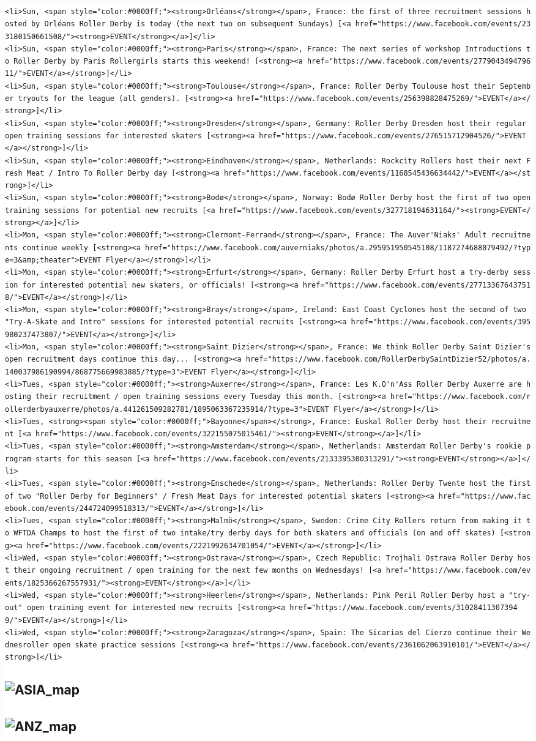 	<li>Sun, <span style="color:#0000ff;"><strong>Orléans</strong></span>, France: the first of three recruitment sessions hosted by Orléans Roller Derby is today (the next two on subsequent Sundays) [<a href="https://www.facebook.com/events/233180150661508/"><strong>EVENT</strong></a>]</li>
	<li>Sun, <span style="color:#0000ff;"><strong>Paris</strong></span>, France: The next series of workshop Introductions to Roller Derby by Paris Rollergirls starts this weekend! [<strong><a href="https://www.facebook.com/events/277904349479611/">EVENT</a></strong>]</li>
	<li>Sun, <span style="color:#0000ff;"><strong>Toulouse</strong></span>, France: Roller Derby Toulouse host their September tryouts for the league (all genders). [<strong><a href="https://www.facebook.com/events/256398828475269/">EVENT</a></strong>]</li>
	<li>Sun, <span style="color:#0000ff;"><strong>Dresden</strong></span>, Germany: Roller Derby Dresden host their regular open training sessions for interested skaters [<strong><a href="https://www.facebook.com/events/276515712904526/">EVENT</a></strong>]</li>
	<li>Sun, <span style="color:#0000ff;"><strong>Eindhoven</strong></span>, Netherlands: Rockcity Rollers host their next Fresh Meat / Intro To Roller Derby day [<strong><a href="https://www.facebook.com/events/1168545436634442/">EVENT</a></strong>]</li>
	<li>Sun, <span style="color:#0000ff;"><strong>Bodø</strong></span>, Norway: Bodø Roller Derby host the first of two open training sessions for potential new recruits [<a href="https://www.facebook.com/events/327718194631164/"><strong>EVENT</strong></a>]</li>
	<li>Mon, <span style="color:#0000ff;"><strong>Clermont-Ferrand</strong></span>, France: The Auver'Niaks' Adult recruitments continue weekly [<strong><a href="https://www.facebook.com/auverniaks/photos/a.295951950545108/1187274688079492/?type=3&amp;theater">EVENT Flyer</a></strong>]</li>
	<li>Mon, <span style="color:#0000ff;"><strong>Erfurt</strong></span>, Germany: Roller Derby Erfurt host a try-derby session for interested potential new skaters, or officials! [<strong><a href="https://www.facebook.com/events/277133676437518/">EVENT</a></strong>]</li>
	<li>Mon, <span style="color:#0000ff;"><strong>Bray</strong></span>, Ireland: East Coast Cyclones host the second of two "Try-A-Skate and Intro" sessions for interested potential recruits [<strong><a href="https://www.facebook.com/events/395980237473807/">EVENT</a></strong>]</li>
	<li>Mon, <span style="color:#0000ff;"><strong>Saint Dizier</strong></span>, France: We think Roller Derby Saint Dizier's open recruitment days continue this day... [<strong><a href="https://www.facebook.com/RollerDerbySaintDizier52/photos/a.140037986190994/868775669983885/?type=3">EVENT Flyer</a></strong>]</li>
	<li>Tues, <span style="color:#0000ff;"><strong>Auxerre</strong></span>, France: Les K.O'n'Ass Roller Derby Auxerre are hosting their recruitment / open training sessions every Tuesday this month. [<strong><a href="https://www.facebook.com/rollerderbyauxerre/photos/a.441261509282781/1895063367235914/?type=3">EVENT Flyer</a></strong>]</li>
	<li>Tues, <strong><span style="color:#0000ff;">Bayonne</span></strong>, France: Euskal Roller Derby host their recruitment [<a href="https://www.facebook.com/events/322155075015461/"><strong>EVENT</strong></a>]</li>
	<li>Tues, <span style="color:#0000ff;"><strong>Amsterdam</strong></span>, Netherlands: Amsterdam Roller Derby's rookie program starts for this season [<a href="https://www.facebook.com/events/2133395300313291/"><strong>EVENT</strong></a>]</li>
	<li>Tues, <span style="color:#0000ff;"><strong>Enschede</strong></span>, Netherlands: Roller Derby Twente host the first of two "Roller Derby for Beginners" / Fresh Meat Days for interested potential skaters [<strong><a href="https://www.facebook.com/events/244724099518313/">EVENT</a></strong>]</li>
	<li>Tues, <span style="color:#0000ff;"><strong>Malmö</strong></span>, Sweden: Crime City Rollers return from making it to WFTDA Champs to host the first of two intake/try derby days for both skaters and officials (on and off skates) [<strong><a href="https://www.facebook.com/events/2221992634701054/">EVENT</a></strong>]</li>
	<li>Wed, <span style="color:#0000ff;"><strong>Ostrava</strong></span>, Czech Republic: Trojhali Ostrava Roller Derby host their ongoing recruitment / open training for the next few months on Wednesdays! [<a href="https://www.facebook.com/events/1825366267557931/"><strong>EVENT</strong></a>]</li>
	<li>Wed, <span style="color:#0000ff;"><strong>Heerlen</strong></span>, Netherlands: Pink Peril Roller Derby host a "try-out" open training event for interested new recruits [<strong><a href="https://www.facebook.com/events/310284113073949/">EVENT</a></strong>]</li>
	<li>Wed, <span style="color:#0000ff;"><strong>Zaragoza</strong></span>, Spain: The Sicarias del Cierzo continue their Wednesroller open skate practice sessions [<strong><a href="https://www.facebook.com/events/2361062063910101/">EVENT</a></strong>]</li>
</ul>
<h2><img class="aligncenter size-large wp-image-27407" src="https://scottishrollerderbyblog.com/2018/09/asia_map1.png?w=1024" alt="ASIA_map" width="1024" height="768"></h2>
<h2></h2>
<h2><img class="aligncenter size-large wp-image-27402" src="https://scottishrollerderbyblog.com/2018/09/anz_map1.png?w=1024" alt="ANZ_map" width="1024" height="768"></h2>